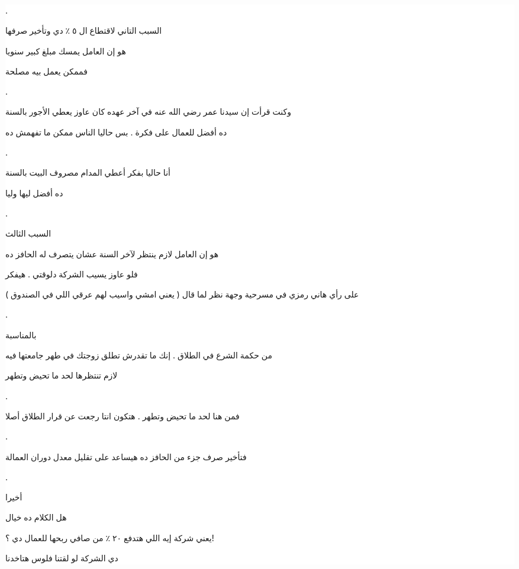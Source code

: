 .

السبب التاني لاقتطاع ال ٥ ٪ دي وتأخير صرفها

هو إن العامل يمسك مبلغ كبير سنويا

فممكن يعمل بيه مصلحة

.

وكنت قرأت إن سيدنا عمر رضي الله عنه في آخر عهده كان عاوز
يعطي الأجور بالسنة

ده أفضل للعمال على فكرة . بس حاليا الناس ممكن ما تفهمش
ده

.

أنا حاليا بفكر أعطي المدام مصروف البيت بالسنة

ده أفضل ليها وليا

.

السبب الثالث

هو إن العامل لازم ينتظر لآخر السنة عشان يتصرف له الحافز
ده

فلو عاوز يسيب الشركة دلوقتي . هيفكر

على رأي هاني رمزي في مسرحية وجهة نظر لما قال ( يعني امشي
واسيب لهم عرقي اللي في الصندوق )

.

بالمناسبة

من حكمة الشرع في الطلاق . إنك ما تقدرش تطلق زوجتك في طهر
جامعتها فيه

لازم تنتظرها لحد ما تحيض وتطهر

.

فمن هنا لحد ما تحيض وتطهر . هتكون انتا رجعت عن قرار
الطلاق أصلا

.

فتأخير صرف جزء من الحافز ده هيساعد على تقليل معدل دوران
العمالة

.

أخيرا

هل الكلام ده خيال

يعني شركة إيه اللي هتدفع ٢٠ ٪ من صافي ربحها للعمال دي
؟!

دي الشركة لو لقتنا فلوس هتاخدنا
